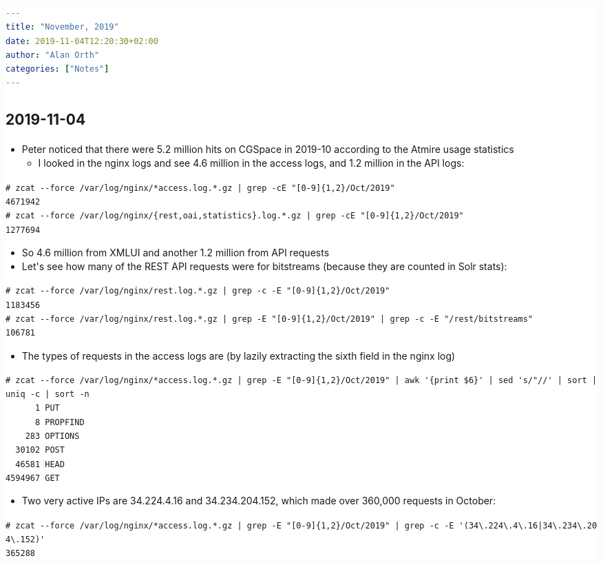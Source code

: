 ```yaml
---
title: "November, 2019"
date: 2019-11-04T12:20:30+02:00
author: "Alan Orth"
categories: ["Notes"]
---
```


## 2019-11-04

- Peter noticed that there were 5.2 million hits on CGSpace in 2019-10 according to the Atmire usage statistics
  - I looked in the nginx logs and see 4.6 million in the access logs, and 1.2 million in the API logs:

```
# zcat --force /var/log/nginx/*access.log.*.gz | grep -cE "[0-9]{1,2}/Oct/2019"
4671942
# zcat --force /var/log/nginx/{rest,oai,statistics}.log.*.gz | grep -cE "[0-9]{1,2}/Oct/2019"
1277694
```

- So 4.6 million from XMLUI and another 1.2 million from API requests
- Let's see how many of the REST API requests were for bitstreams (because they are counted in Solr stats):

```
# zcat --force /var/log/nginx/rest.log.*.gz | grep -c -E "[0-9]{1,2}/Oct/2019"
1183456 
# zcat --force /var/log/nginx/rest.log.*.gz | grep -E "[0-9]{1,2}/Oct/2019" | grep -c -E "/rest/bitstreams"
106781
```



- The types of requests in the access logs are (by lazily extracting the sixth field in the nginx log)

```
# zcat --force /var/log/nginx/*access.log.*.gz | grep -E "[0-9]{1,2}/Oct/2019" | awk '{print $6}' | sed 's/"//' | sort | uniq -c | sort -n
      1 PUT
      8 PROPFIND
    283 OPTIONS
  30102 POST
  46581 HEAD
4594967 GET
```

- Two very active IPs are 34.224.4.16 and 34.234.204.152, which made over 360,000 requests in October:

```
# zcat --force /var/log/nginx/*access.log.*.gz | grep -E "[0-9]{1,2}/Oct/2019" | grep -c -E '(34\.224\.4\.16|34\.234\.204\.152)'
365288
```
